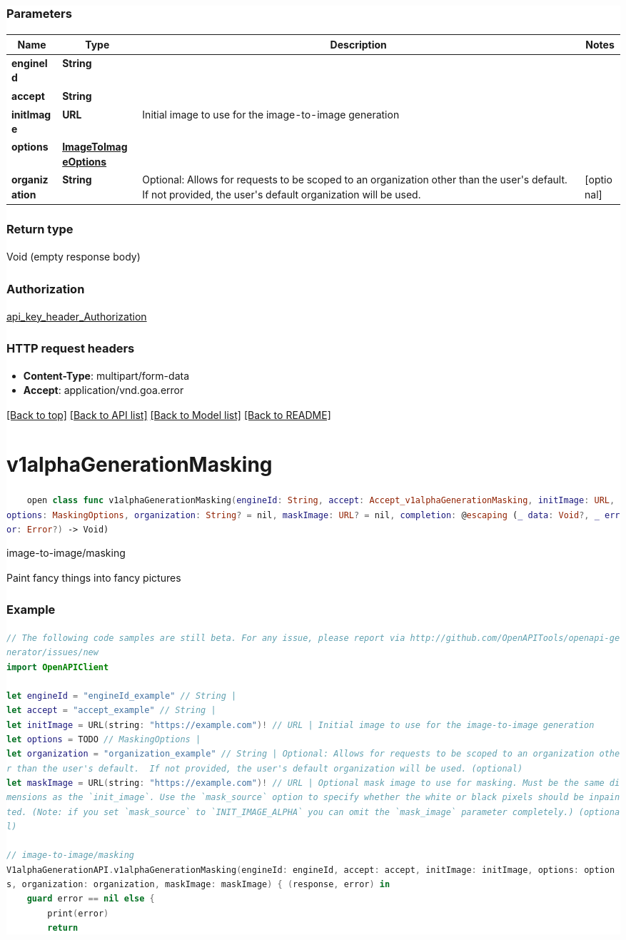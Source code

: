 ### Parameters

Name | Type | Description  | Notes
------------- | ------------- | ------------- | -------------
 **engineId** | **String** |   | 
 **accept** | **String** |   | 
 **initImage** | **URL** | Initial image to use for the image-to-image generation | 
 **options** | [**ImageToImageOptions**](ImageToImageOptions.md) |  | 
 **organization** | **String** | Optional: Allows for requests to be scoped to an organization other than the user&#39;s default.  If not provided, the user&#39;s default organization will be used. | [optional] 

### Return type

Void (empty response body)

### Authorization

[api_key_header_Authorization](../README.md#api_key_header_Authorization)

### HTTP request headers

 - **Content-Type**: multipart/form-data
 - **Accept**: application/vnd.goa.error

[[Back to top]](#) [[Back to API list]](../README.md#documentation-for-api-endpoints) [[Back to Model list]](../README.md#documentation-for-models) [[Back to README]](../README.md)

# **v1alphaGenerationMasking**
```swift
    open class func v1alphaGenerationMasking(engineId: String, accept: Accept_v1alphaGenerationMasking, initImage: URL, options: MaskingOptions, organization: String? = nil, maskImage: URL? = nil, completion: @escaping (_ data: Void?, _ error: Error?) -> Void)
```

image-to-image/masking

Paint fancy things into fancy pictures

### Example
```swift
// The following code samples are still beta. For any issue, please report via http://github.com/OpenAPITools/openapi-generator/issues/new
import OpenAPIClient

let engineId = "engineId_example" // String |  
let accept = "accept_example" // String |  
let initImage = URL(string: "https://example.com")! // URL | Initial image to use for the image-to-image generation
let options = TODO // MaskingOptions | 
let organization = "organization_example" // String | Optional: Allows for requests to be scoped to an organization other than the user's default.  If not provided, the user's default organization will be used. (optional)
let maskImage = URL(string: "https://example.com")! // URL | Optional mask image to use for masking. Must be the same dimensions as the `init_image`. Use the `mask_source` option to specify whether the white or black pixels should be inpainted. (Note: if you set `mask_source` to `INIT_IMAGE_ALPHA` you can omit the `mask_image` parameter completely.) (optional)

// image-to-image/masking
V1alphaGenerationAPI.v1alphaGenerationMasking(engineId: engineId, accept: accept, initImage: initImage, options: options, organization: organization, maskImage: maskImage) { (response, error) in
    guard error == nil else {
        print(error)
        return
```